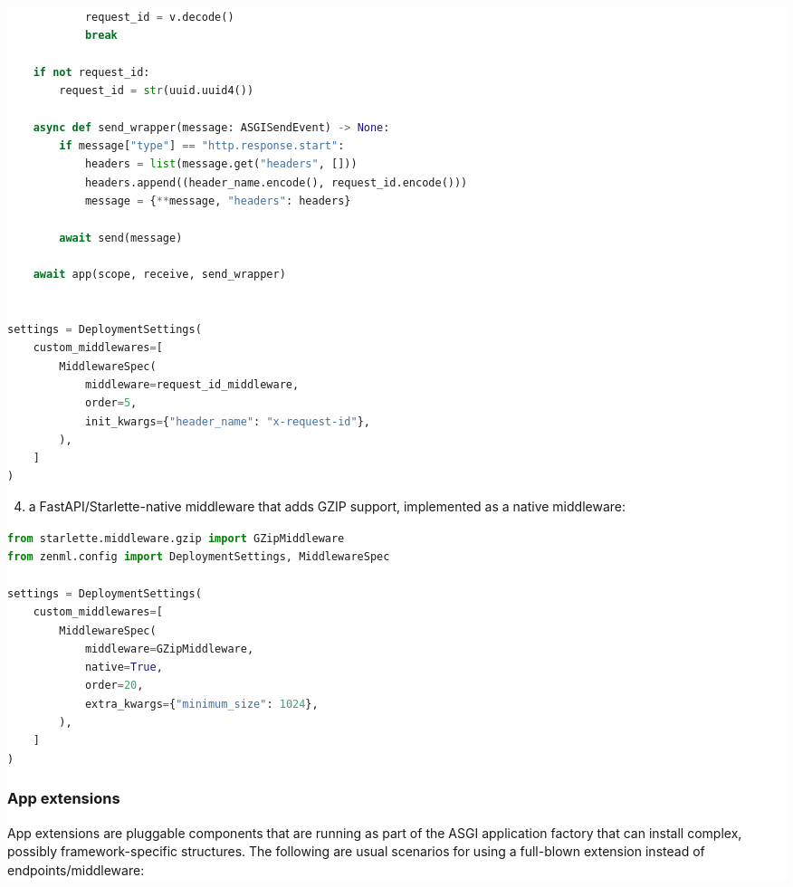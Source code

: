 ```python
            request_id = v.decode()
            break

    if not request_id:
        request_id = str(uuid.uuid4())

    async def send_wrapper(message: ASGISendEvent) -> None:
        if message["type"] == "http.response.start":
            headers = list(message.get("headers", []))
            headers.append((header_name.encode(), request_id.encode()))
            message = {**message, "headers": headers}

        await send(message)

    await app(scope, receive, send_wrapper)


settings = DeploymentSettings(
    custom_middlewares=[
        MiddlewareSpec(
            middleware=request_id_middleware,
            order=5,
            init_kwargs={"header_name": "x-request-id"},
        ),
    ]
)
```

4. a FastAPI/Starlette-native middleware that adds GZIP support, implemented as a native middleware:

```python
from starlette.middleware.gzip import GZipMiddleware
from zenml.config import DeploymentSettings, MiddlewareSpec

settings = DeploymentSettings(
    custom_middlewares=[
        MiddlewareSpec(
            middleware=GZipMiddleware,
            native=True,
            order=20,
            extra_kwargs={"minimum_size": 1024},
        ),
    ]
)
```

### App extensions

App extensions are pluggable components that are running as part of the ASGI application factory that can install complex, possibly framework-specific structures. The following are usual scenarios for using a full-blown extension instead of endpoints/middleware:
